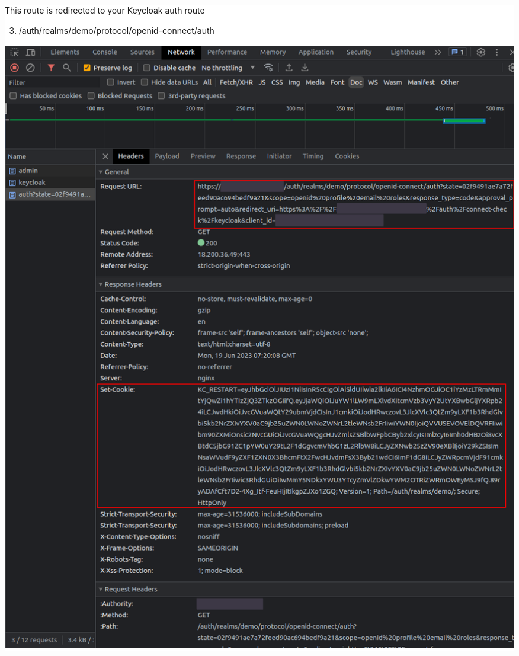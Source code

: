 This route is redirected to your Keycloak auth route

3. /auth/realms/demo/protocol/openid-connect/auth

![Image](screenshots/screen_route_redirect_with_keycloak_demo_prompt.png)
